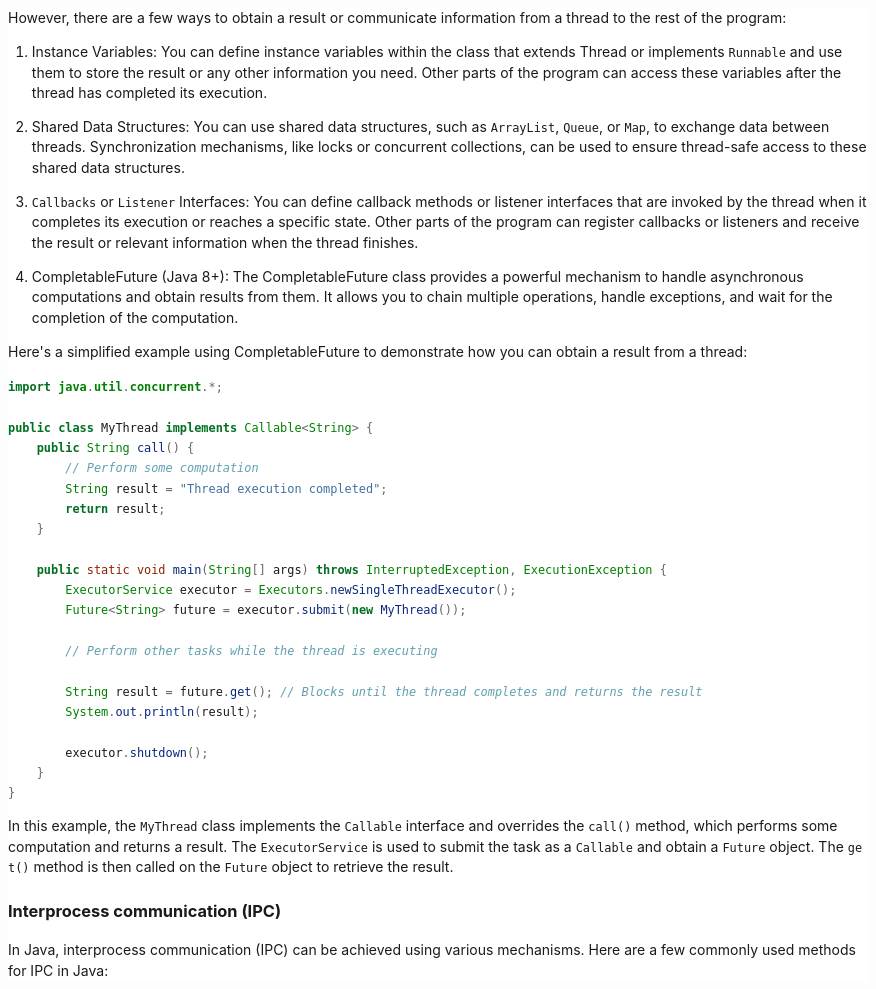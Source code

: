 However, there are a few ways to obtain a result or communicate information from a thread to the rest of the program:

1. Instance Variables: You can define instance variables within the class that extends Thread or implements `Runnable` and use them to store the result or any other information you need. Other parts of the program can access these variables after the thread has completed its execution.

2. Shared Data Structures: You can use shared data structures, such as `ArrayList`, `Queue`, or `Map`, to exchange data between threads. Synchronization mechanisms, like locks or concurrent collections, can be used to ensure thread-safe access to these shared data structures.

3. `Callbacks` or `Listener` Interfaces: You can define callback methods or listener interfaces that are invoked by the thread when it completes its execution or reaches a specific state. Other parts of the program can register callbacks or listeners and receive the result or relevant information when the thread finishes.

4. CompletableFuture (Java 8+): The CompletableFuture class provides a powerful mechanism to handle asynchronous computations and obtain results from them. It allows you to chain multiple operations, handle exceptions, and wait for the completion of the computation.

Here's a simplified example using CompletableFuture to demonstrate how you can obtain a result from a thread:

```java
import java.util.concurrent.*;

public class MyThread implements Callable<String> {
    public String call() {
        // Perform some computation
        String result = "Thread execution completed";
        return result;
    }

    public static void main(String[] args) throws InterruptedException, ExecutionException {
        ExecutorService executor = Executors.newSingleThreadExecutor();
        Future<String> future = executor.submit(new MyThread());

        // Perform other tasks while the thread is executing

        String result = future.get(); // Blocks until the thread completes and returns the result
        System.out.println(result);

        executor.shutdown();
    }
}
```
In this example, the `MyThread` class implements the `Callable` interface and overrides the `call()` method, which performs some computation and returns a result. The `ExecutorService` is used to submit the task as a `Callable` and obtain a `Future` object. The `get()` method is then called on the `Future` object to retrieve the result.

### Interprocess communication (IPC)
In Java, interprocess communication (IPC) can be achieved using various mechanisms. Here are a few commonly used methods for IPC in Java:
